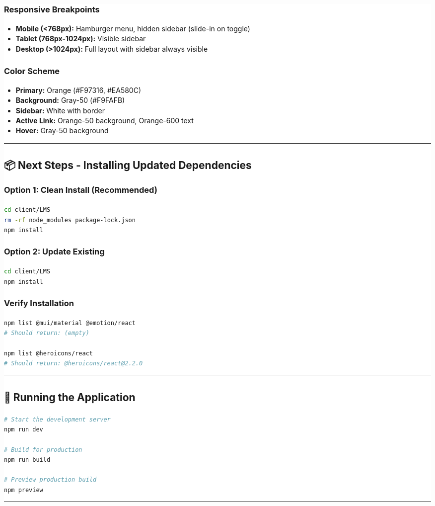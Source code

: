 ### **Responsive Breakpoints**
- **Mobile (<768px):** Hamburger menu, hidden sidebar (slide-in on toggle)
- **Tablet (768px-1024px):** Visible sidebar
- **Desktop (>1024px):** Full layout with sidebar always visible

### **Color Scheme**
- **Primary:** Orange (#F97316, #EA580C)
- **Background:** Gray-50 (#F9FAFB)
- **Sidebar:** White with border
- **Active Link:** Orange-50 background, Orange-600 text
- **Hover:** Gray-50 background

---

## 📦 Next Steps - Installing Updated Dependencies

### **Option 1: Clean Install (Recommended)**
```bash
cd client/LMS
rm -rf node_modules package-lock.json
npm install
```

### **Option 2: Update Existing**
```bash
cd client/LMS
npm install
```

### **Verify Installation**
```bash
npm list @mui/material @emotion/react
# Should return: (empty)

npm list @heroicons/react
# Should return: @heroicons/react@2.2.0
```

---

## 🚀 Running the Application

```bash
# Start the development server
npm run dev

# Build for production
npm run build

# Preview production build
npm preview
```

---